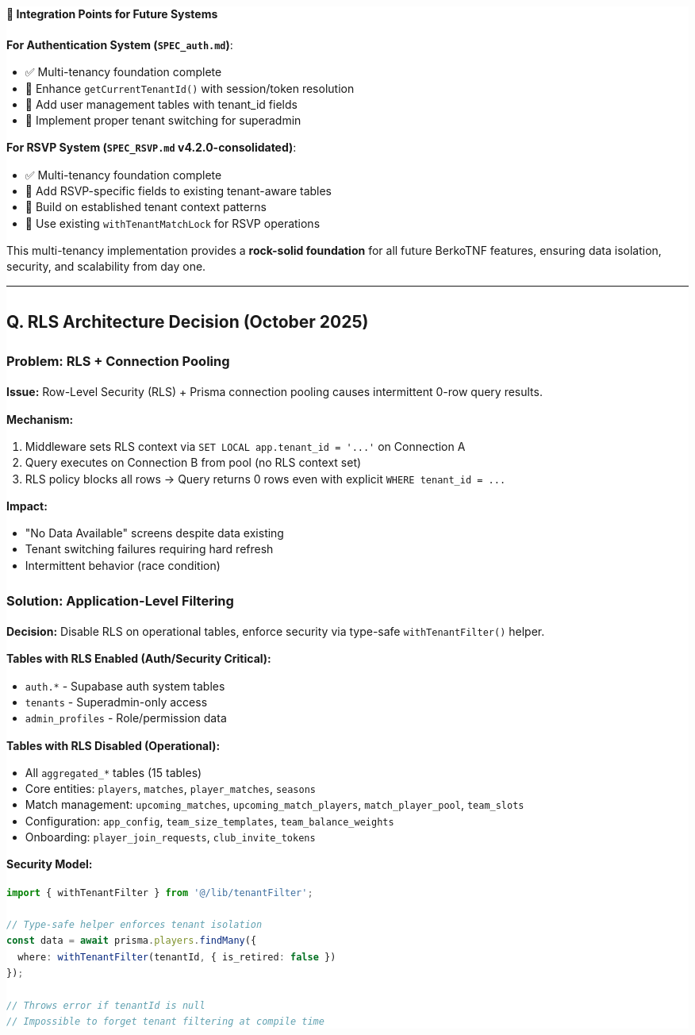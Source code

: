 #### **🔄 Integration Points for Future Systems**

**For Authentication System (`SPEC_auth.md`)**:
- ✅ Multi-tenancy foundation complete
- 🔄 Enhance `getCurrentTenantId()` with session/token resolution
- 🔄 Add user management tables with tenant_id fields
- 🔄 Implement proper tenant switching for superadmin

**For RSVP System (`SPEC_RSVP.md` v4.2.0-consolidated)**:
- ✅ Multi-tenancy foundation complete  
- 🔄 Add RSVP-specific fields to existing tenant-aware tables
- 🔄 Build on established tenant context patterns
- 🔄 Use existing `withTenantMatchLock` for RSVP operations

This multi-tenancy implementation provides a **rock-solid foundation** for all future BerkoTNF features, ensuring data isolation, security, and scalability from day one.

---

## Q. RLS Architecture Decision (October 2025)

### Problem: RLS + Connection Pooling

**Issue:** Row-Level Security (RLS) + Prisma connection pooling causes intermittent 0-row query results.

**Mechanism:**
1. Middleware sets RLS context via `SET LOCAL app.tenant_id = '...'` on Connection A
2. Query executes on Connection B from pool (no RLS context set)
3. RLS policy blocks all rows → Query returns 0 rows even with explicit `WHERE tenant_id = ...`

**Impact:**
- "No Data Available" screens despite data existing
- Tenant switching failures requiring hard refresh
- Intermittent behavior (race condition)

### Solution: Application-Level Filtering

**Decision:** Disable RLS on operational tables, enforce security via type-safe `withTenantFilter()` helper.

**Tables with RLS Enabled (Auth/Security Critical):**
- `auth.*` - Supabase auth system tables
- `tenants` - Superadmin-only access
- `admin_profiles` - Role/permission data

**Tables with RLS Disabled (Operational):**
- All `aggregated_*` tables (15 tables)
- Core entities: `players`, `matches`, `player_matches`, `seasons`
- Match management: `upcoming_matches`, `upcoming_match_players`, `match_player_pool`, `team_slots`
- Configuration: `app_config`, `team_size_templates`, `team_balance_weights`
- Onboarding: `player_join_requests`, `club_invite_tokens`

**Security Model:**
```typescript
import { withTenantFilter } from '@/lib/tenantFilter';

// Type-safe helper enforces tenant isolation
const data = await prisma.players.findMany({
  where: withTenantFilter(tenantId, { is_retired: false })
});

// Throws error if tenantId is null
// Impossible to forget tenant filtering at compile time
```
